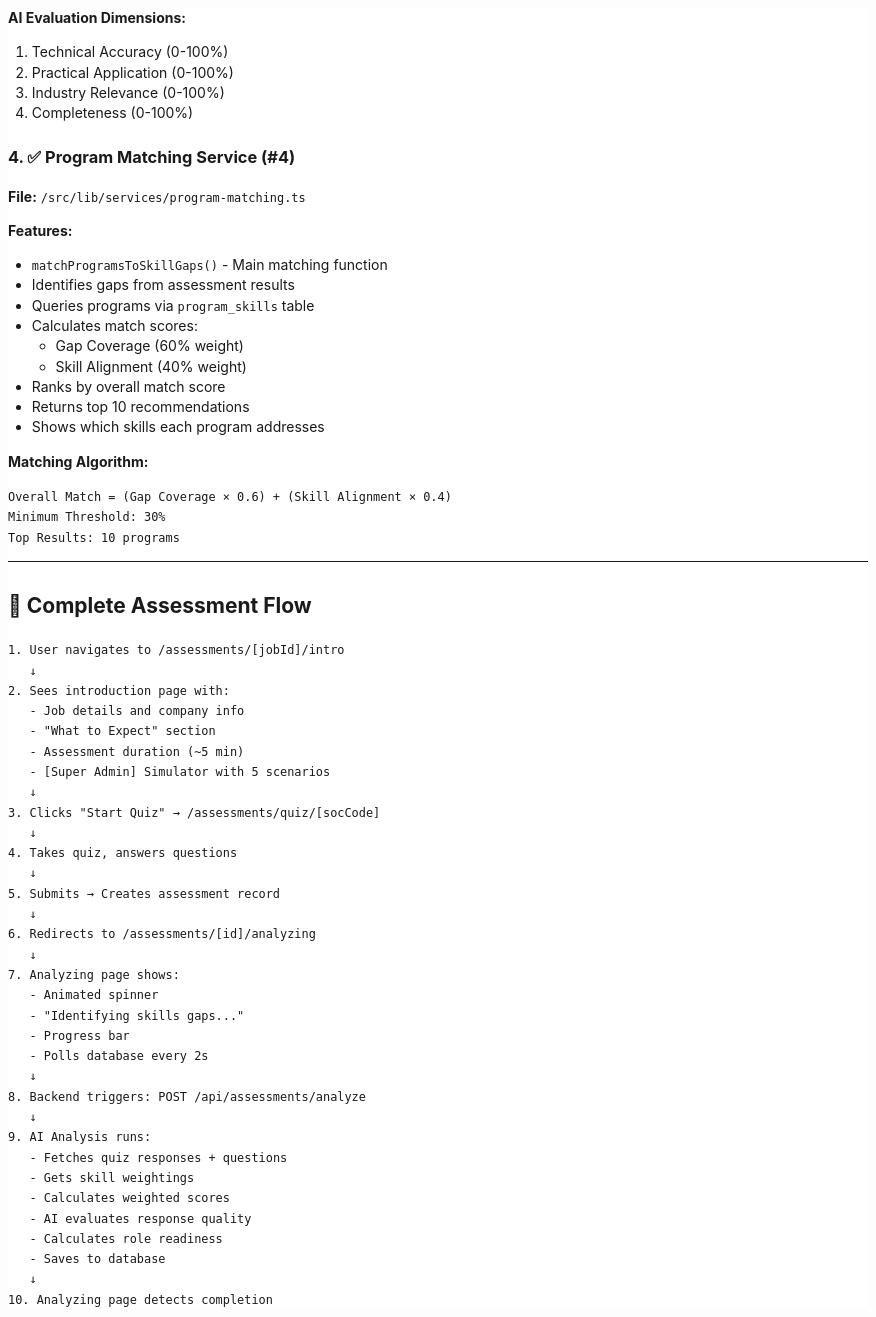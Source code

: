 **AI Evaluation Dimensions:**
1. Technical Accuracy (0-100%)
2. Practical Application (0-100%)
3. Industry Relevance (0-100%)
4. Completeness (0-100%)

### 4. ✅ Program Matching Service (#4)
**File:** `/src/lib/services/program-matching.ts`

**Features:**
- `matchProgramsToSkillGaps()` - Main matching function
- Identifies gaps from assessment results
- Queries programs via `program_skills` table
- Calculates match scores:
  - Gap Coverage (60% weight)
  - Skill Alignment (40% weight)
- Ranks by overall match score
- Returns top 10 recommendations
- Shows which skills each program addresses

**Matching Algorithm:**
```
Overall Match = (Gap Coverage × 0.6) + (Skill Alignment × 0.4)
Minimum Threshold: 30%
Top Results: 10 programs
```

---

## 🔄 Complete Assessment Flow

```
1. User navigates to /assessments/[jobId]/intro
   ↓
2. Sees introduction page with:
   - Job details and company info
   - "What to Expect" section
   - Assessment duration (~5 min)
   - [Super Admin] Simulator with 5 scenarios
   ↓
3. Clicks "Start Quiz" → /assessments/quiz/[socCode]
   ↓
4. Takes quiz, answers questions
   ↓
5. Submits → Creates assessment record
   ↓
6. Redirects to /assessments/[id]/analyzing
   ↓
7. Analyzing page shows:
   - Animated spinner
   - "Identifying skills gaps..."
   - Progress bar
   - Polls database every 2s
   ↓
8. Backend triggers: POST /api/assessments/analyze
   ↓
9. AI Analysis runs:
   - Fetches quiz responses + questions
   - Gets skill weightings
   - Calculates weighted scores
   - AI evaluates response quality
   - Calculates role readiness
   - Saves to database
   ↓
10. Analyzing page detects completion
```